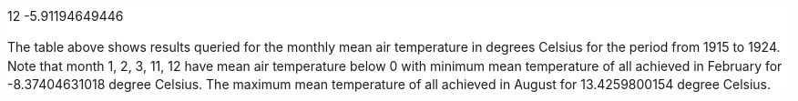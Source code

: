    <td width="68">12</td>

   <td width="278">-5.91194649446</td>

  </tr>

 </tbody>

</table>




The table above shows results queried for the monthly mean air temperature in degrees Celsius for the period from 1915 to 1924. Note that month 1, 2, 3, 11, 12 have mean air temperature below 0 with minimum mean temperature of all achieved in February for -8.37404631018 degree Celsius. The maximum mean temperature of all achieved in August for 13.4259800154 degree Celsius.


